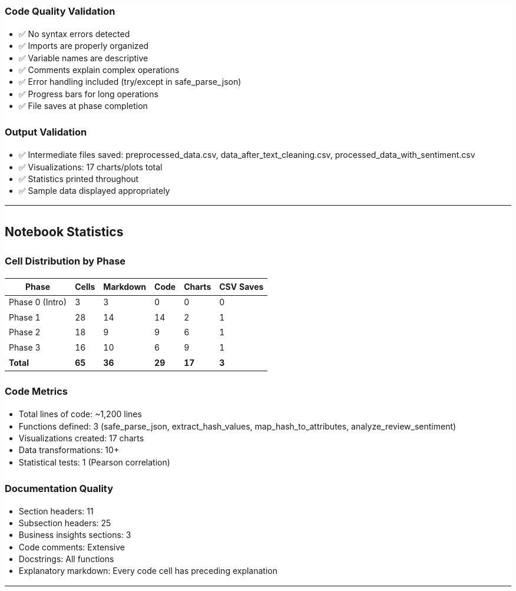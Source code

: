 ### Code Quality Validation
- ✅ No syntax errors detected
- ✅ Imports are properly organized
- ✅ Variable names are descriptive
- ✅ Comments explain complex operations
- ✅ Error handling included (try/except in safe_parse_json)
- ✅ Progress bars for long operations
- ✅ File saves at phase completion

### Output Validation
- ✅ Intermediate files saved: preprocessed_data.csv, data_after_text_cleaning.csv, processed_data_with_sentiment.csv
- ✅ Visualizations: 17 charts/plots total
- ✅ Statistics printed throughout
- ✅ Sample data displayed appropriately

---

## Notebook Statistics

### Cell Distribution by Phase
| Phase | Cells | Markdown | Code | Charts | CSV Saves |
|-------|-------|----------|------|--------|-----------|
| Phase 0 (Intro) | 3 | 3 | 0 | 0 | 0 |
| Phase 1 | 28 | 14 | 14 | 2 | 1 |
| Phase 2 | 18 | 9 | 9 | 6 | 1 |
| Phase 3 | 16 | 10 | 6 | 9 | 1 |
| **Total** | **65** | **36** | **29** | **17** | **3** |

### Code Metrics
- Total lines of code: ~1,200 lines
- Functions defined: 3 (safe_parse_json, extract_hash_values, map_hash_to_attributes, analyze_review_sentiment)
- Visualizations created: 17 charts
- Data transformations: 10+
- Statistical tests: 1 (Pearson correlation)

### Documentation Quality
- Section headers: 11
- Subsection headers: 25
- Business insights sections: 3
- Code comments: Extensive
- Docstrings: All functions
- Explanatory markdown: Every code cell has preceding explanation

---
